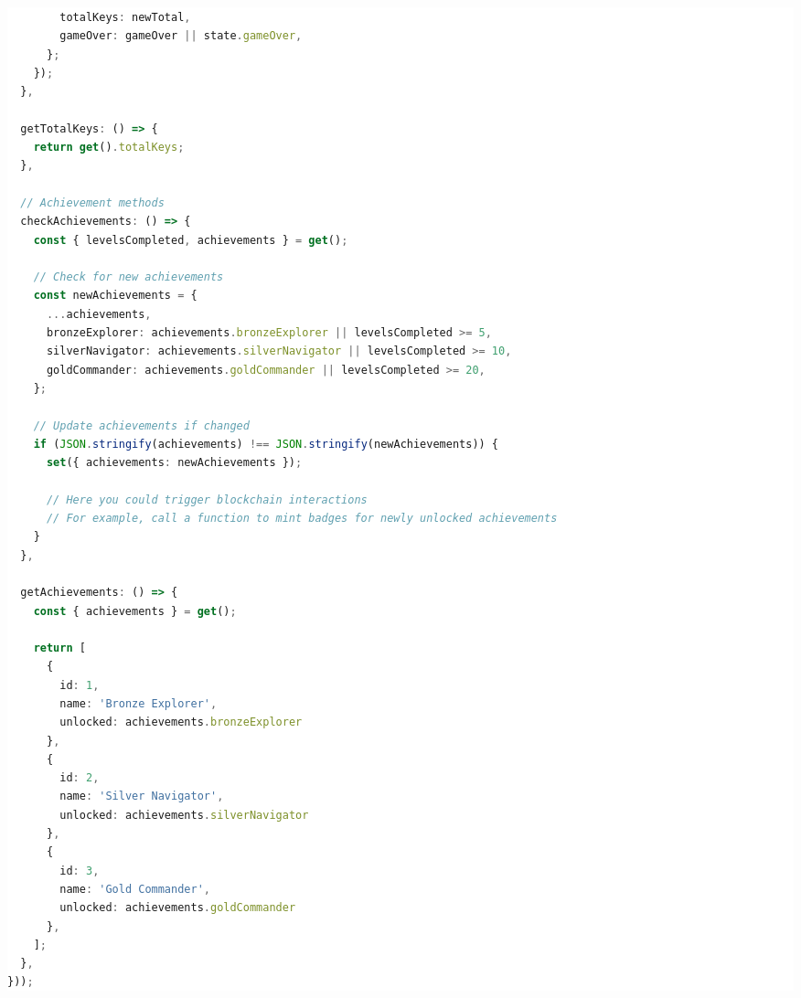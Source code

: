 ```typescript:src/store/gameStore.ts
        totalKeys: newTotal,
        gameOver: gameOver || state.gameOver,
      };
    });
  },

  getTotalKeys: () => {
    return get().totalKeys;
  },

  // Achievement methods
  checkAchievements: () => {
    const { levelsCompleted, achievements } = get();

    // Check for new achievements
    const newAchievements = {
      ...achievements,
      bronzeExplorer: achievements.bronzeExplorer || levelsCompleted >= 5,
      silverNavigator: achievements.silverNavigator || levelsCompleted >= 10,
      goldCommander: achievements.goldCommander || levelsCompleted >= 20,
    };

    // Update achievements if changed
    if (JSON.stringify(achievements) !== JSON.stringify(newAchievements)) {
      set({ achievements: newAchievements });

      // Here you could trigger blockchain interactions
      // For example, call a function to mint badges for newly unlocked achievements
    }
  },

  getAchievements: () => {
    const { achievements } = get();

    return [
      {
        id: 1,
        name: 'Bronze Explorer',
        unlocked: achievements.bronzeExplorer
      },
      {
        id: 2,
        name: 'Silver Navigator',
        unlocked: achievements.silverNavigator
      },
      {
        id: 3,
        name: 'Gold Commander',
        unlocked: achievements.goldCommander
      },
    ];
  },
}));
```
